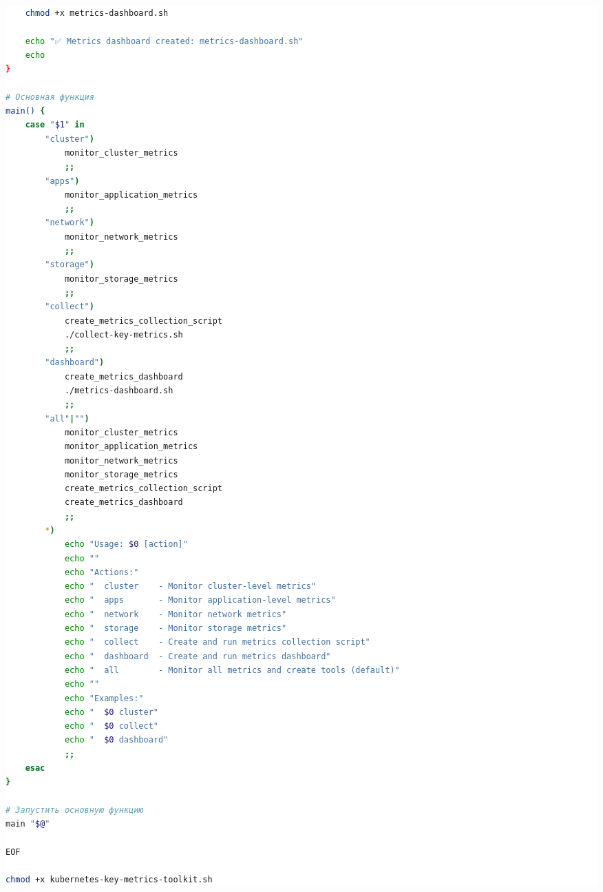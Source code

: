 ```bash
    chmod +x metrics-dashboard.sh
    
    echo "✅ Metrics dashboard created: metrics-dashboard.sh"
    echo
}

# Основная функция
main() {
    case "$1" in
        "cluster")
            monitor_cluster_metrics
            ;;
        "apps")
            monitor_application_metrics
            ;;
        "network")
            monitor_network_metrics
            ;;
        "storage")
            monitor_storage_metrics
            ;;
        "collect")
            create_metrics_collection_script
            ./collect-key-metrics.sh
            ;;
        "dashboard")
            create_metrics_dashboard
            ./metrics-dashboard.sh
            ;;
        "all"|"")
            monitor_cluster_metrics
            monitor_application_metrics
            monitor_network_metrics
            monitor_storage_metrics
            create_metrics_collection_script
            create_metrics_dashboard
            ;;
        *)
            echo "Usage: $0 [action]"
            echo ""
            echo "Actions:"
            echo "  cluster    - Monitor cluster-level metrics"
            echo "  apps       - Monitor application-level metrics"
            echo "  network    - Monitor network metrics"
            echo "  storage    - Monitor storage metrics"
            echo "  collect    - Create and run metrics collection script"
            echo "  dashboard  - Create and run metrics dashboard"
            echo "  all        - Monitor all metrics and create tools (default)"
            echo ""
            echo "Examples:"
            echo "  $0 cluster"
            echo "  $0 collect"
            echo "  $0 dashboard"
            ;;
    esac
}

# Запустить основную функцию
main "$@"

EOF

chmod +x kubernetes-key-metrics-toolkit.sh
```